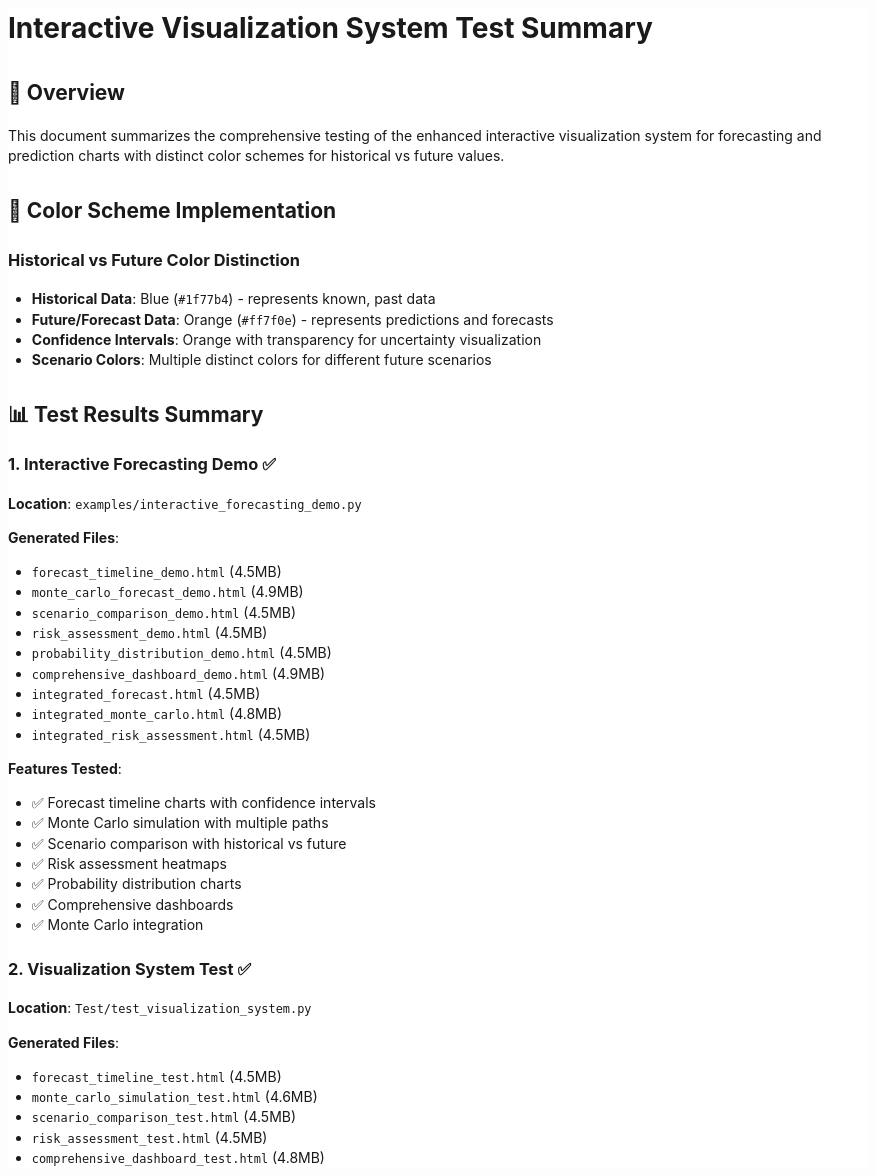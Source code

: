 # Interactive Visualization System Test Summary

## 🎯 Overview

This document summarizes the comprehensive testing of the enhanced interactive visualization system for forecasting and prediction charts with distinct color schemes for historical vs future values.

## 🎨 Color Scheme Implementation

### **Historical vs Future Color Distinction**
- **Historical Data**: Blue (`#1f77b4`) - represents known, past data
- **Future/Forecast Data**: Orange (`#ff7f0e`) - represents predictions and forecasts
- **Confidence Intervals**: Orange with transparency for uncertainty visualization
- **Scenario Colors**: Multiple distinct colors for different future scenarios

## 📊 Test Results Summary

### **1. Interactive Forecasting Demo** ✅
**Location**: `examples/interactive_forecasting_demo.py`

**Generated Files**:
- `forecast_timeline_demo.html` (4.5MB)
- `monte_carlo_forecast_demo.html` (4.9MB)
- `scenario_comparison_demo.html` (4.5MB)
- `risk_assessment_demo.html` (4.5MB)
- `probability_distribution_demo.html` (4.5MB)
- `comprehensive_dashboard_demo.html` (4.9MB)
- `integrated_forecast.html` (4.5MB)
- `integrated_monte_carlo.html` (4.8MB)
- `integrated_risk_assessment.html` (4.5MB)

**Features Tested**:
- ✅ Forecast timeline charts with confidence intervals
- ✅ Monte Carlo simulation with multiple paths
- ✅ Scenario comparison with historical vs future
- ✅ Risk assessment heatmaps
- ✅ Probability distribution charts
- ✅ Comprehensive dashboards
- ✅ Monte Carlo integration

### **2. Visualization System Test** ✅
**Location**: `Test/test_visualization_system.py`

**Generated Files**:
- `forecast_timeline_test.html` (4.5MB)
- `monte_carlo_simulation_test.html` (4.6MB)
- `scenario_comparison_test.html` (4.5MB)
- `risk_assessment_test.html` (4.5MB)
- `comprehensive_dashboard_test.html` (4.8MB)
